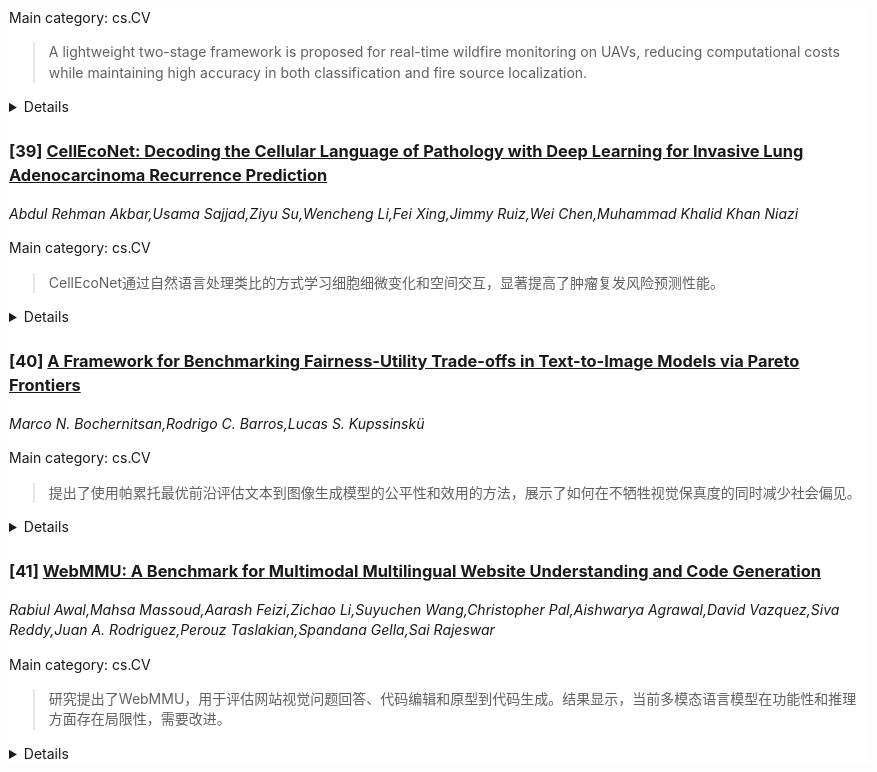 Main category: cs.CV

> A lightweight two-stage framework is proposed for real-time wildfire monitoring on UAVs, reducing computational costs while maintaining high accuracy in both classification and fire source localization.

<details><summary>Details</summary></details>


### [39] [CellEcoNet: Decoding the Cellular Language of Pathology with Deep Learning for Invasive Lung Adenocarcinoma Recurrence Prediction](https://arxiv.org/abs/2508.16742)
*Abdul Rehman Akbar,Usama Sajjad,Ziyu Su,Wencheng Li,Fei Xing,Jimmy Ruiz,Wei Chen,Muhammad Khalid Khan Niazi*

Main category: cs.CV

> CellEcoNet通过自然语言处理类比的方式学习细胞细微变化和空间交互，显著提高了肿瘤复发风险预测性能。

<details><summary>Details</summary></details>


### [40] [A Framework for Benchmarking Fairness-Utility Trade-offs in Text-to-Image Models via Pareto Frontiers](https://arxiv.org/abs/2508.16752)
*Marco N. Bochernitsan,Rodrigo C. Barros,Lucas S. Kupssinskü*

Main category: cs.CV

> 提出了使用帕累托最优前沿评估文本到图像生成模型的公平性和效用的方法，展示了如何在不牺牲视觉保真度的同时减少社会偏见。

<details><summary>Details</summary></details>


### [41] [WebMMU: A Benchmark for Multimodal Multilingual Website Understanding and Code Generation](https://arxiv.org/abs/2508.16763)
*Rabiul Awal,Mahsa Massoud,Aarash Feizi,Zichao Li,Suyuchen Wang,Christopher Pal,Aishwarya Agrawal,David Vazquez,Siva Reddy,Juan A. Rodriguez,Perouz Taslakian,Spandana Gella,Sai Rajeswar*

Main category: cs.CV

> 研究提出了WebMMU，用于评估网站视觉问题回答、代码编辑和原型到代码生成。结果显示，当前多模态语言模型在功能性和推理方面存在局限性，需要改进。

<details>
  <summary>Details</summary>

**Motivation:** 该研究的动机在于，以前的基准测试任务往往是分开进行的，而WebMMU希望整合这些任务以评估模型在复杂多步推理、准确元素定位以及功能UI理解和编码方面的能力。

**Method:** WebMMU是一个多语言基准测试，评估了三个核心网络任务：网站视觉问题回答、HTML/CSS/JavaScript代码编辑和原型到代码生成。WebMMU使用专家标注的真实世界网络数据统一了这些任务。

